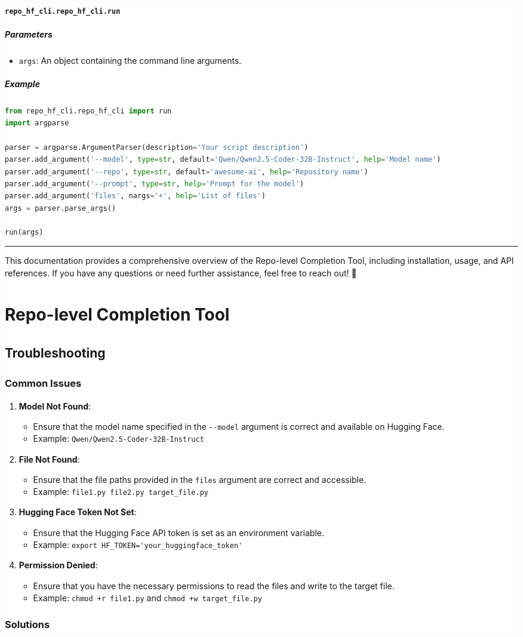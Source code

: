 #### `repo_hf_cli.repo_hf_cli.run`

##### Parameters

- `args`: An object containing the command line arguments.

##### Example

```python
from repo_hf_cli.repo_hf_cli import run
import argparse

parser = argparse.ArgumentParser(description='Your script description')
parser.add_argument('--model', type=str, default='Qwen/Qwen2.5-Coder-32B-Instruct', help='Model name')
parser.add_argument('--repo', type=str, default='awesome-ai', help='Repository name')
parser.add_argument('--prompt', type=str, help='Prompt for the model')
parser.add_argument('files', nargs='+', help='List of files')
args = parser.parse_args()

run(args)
```

---

This documentation provides a comprehensive overview of the Repo-level Completion Tool, including installation, usage, and API references. If you have any questions or need further assistance, feel free to reach out! 🚀

# Repo-level Completion Tool

## Troubleshooting

### Common Issues

1. **Model Not Found**:
   - Ensure that the model name specified in the `--model` argument is correct and available on Hugging Face.
   - Example: `Qwen/Qwen2.5-Coder-32B-Instruct`

2. **File Not Found**:
   - Ensure that the file paths provided in the `files` argument are correct and accessible.
   - Example: `file1.py file2.py target_file.py`

3. **Hugging Face Token Not Set**:
   - Ensure that the Hugging Face API token is set as an environment variable.
   - Example: `export HF_TOKEN='your_huggingface_token'`

4. **Permission Denied**:
   - Ensure that you have the necessary permissions to read the files and write to the target file.
   - Example: `chmod +r file1.py` and `chmod +w target_file.py`

### Solutions
